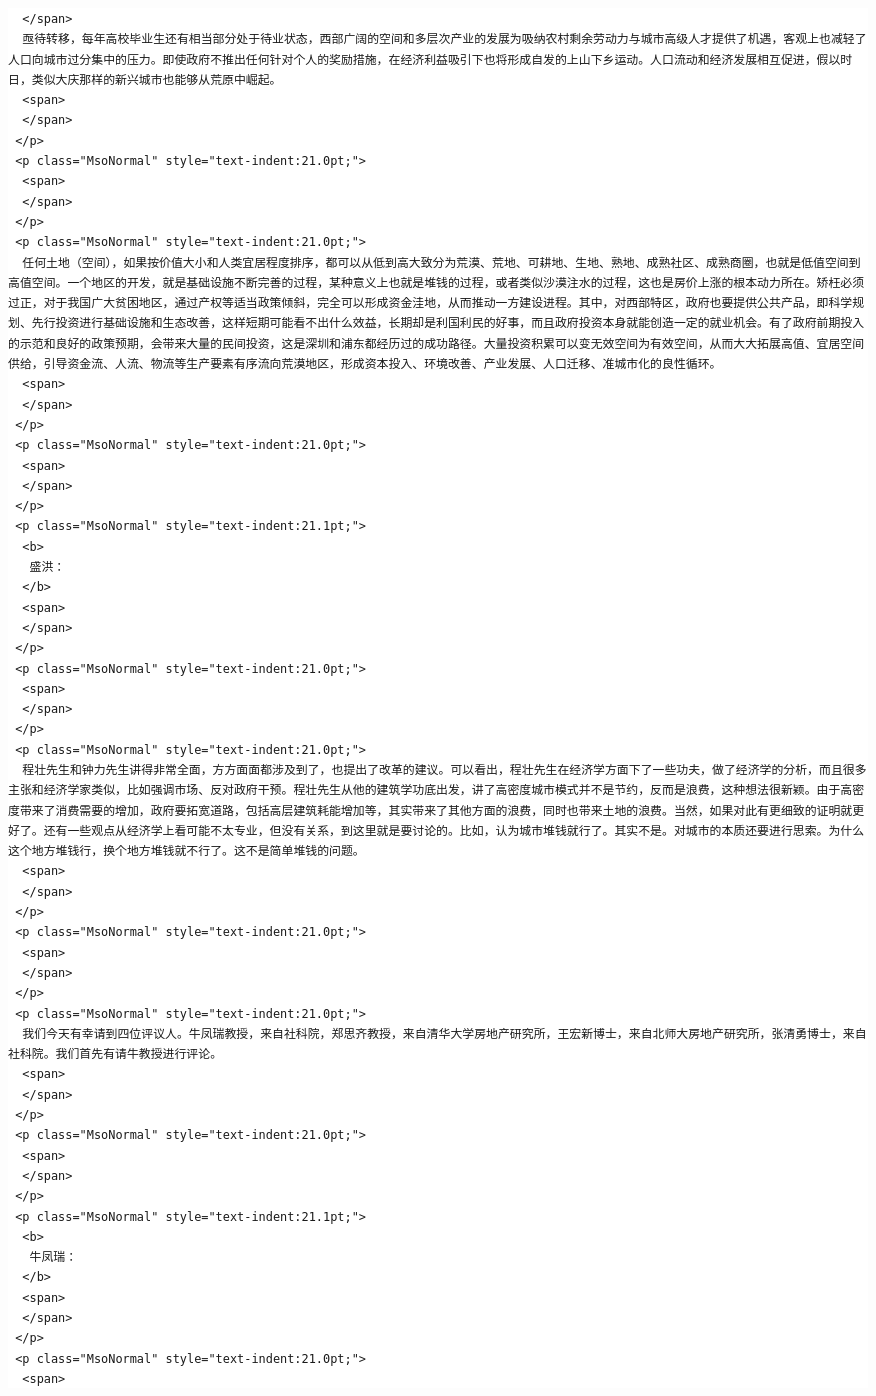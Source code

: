       </span>
      亟待转移，每年高校毕业生还有相当部分处于待业状态，西部广阔的空间和多层次产业的发展为吸纳农村剩余劳动力与城市高级人才提供了机遇，客观上也减轻了人口向城市过分集中的压力。即使政府不推出任何针对个人的奖励措施，在经济利益吸引下也将形成自发的上山下乡运动。人口流动和经济发展相互促进，假以时日，类似大庆那样的新兴城市也能够从荒原中崛起。
      <span>
      </span>
     </p>
     <p class="MsoNormal" style="text-indent:21.0pt;">
      <span>
      </span>
     </p>
     <p class="MsoNormal" style="text-indent:21.0pt;">
      任何土地（空间），如果按价值大小和人类宜居程度排序，都可以从低到高大致分为荒漠、荒地、可耕地、生地、熟地、成熟社区、成熟商圈，也就是低值空间到高值空间。一个地区的开发，就是基础设施不断完善的过程，某种意义上也就是堆钱的过程，或者类似沙漠注水的过程，这也是房价上涨的根本动力所在。矫枉必须过正，对于我国广大贫困地区，通过产权等适当政策倾斜，完全可以形成资金洼地，从而推动一方建设进程。其中，对西部特区，政府也要提供公共产品，即科学规划、先行投资进行基础设施和生态改善，这样短期可能看不出什么效益，长期却是利国利民的好事，而且政府投资本身就能创造一定的就业机会。有了政府前期投入的示范和良好的政策预期，会带来大量的民间投资，这是深圳和浦东都经历过的成功路径。大量投资积累可以变无效空间为有效空间，从而大大拓展高值、宜居空间供给，引导资金流、人流、物流等生产要素有序流向荒漠地区，形成资本投入、环境改善、产业发展、人口迁移、准城市化的良性循环。
      <span>
      </span>
     </p>
     <p class="MsoNormal" style="text-indent:21.0pt;">
      <span>
      </span>
     </p>
     <p class="MsoNormal" style="text-indent:21.1pt;">
      <b>
       盛洪：
      </b>
      <span>
      </span>
     </p>
     <p class="MsoNormal" style="text-indent:21.0pt;">
      <span>
      </span>
     </p>
     <p class="MsoNormal" style="text-indent:21.0pt;">
      程壮先生和钟力先生讲得非常全面，方方面面都涉及到了，也提出了改革的建议。可以看出，程壮先生在经济学方面下了一些功夫，做了经济学的分析，而且很多主张和经济学家类似，比如强调市场、反对政府干预。程壮先生从他的建筑学功底出发，讲了高密度城市模式并不是节约，反而是浪费，这种想法很新颖。由于高密度带来了消费需要的增加，政府要拓宽道路，包括高层建筑耗能增加等，其实带来了其他方面的浪费，同时也带来土地的浪费。当然，如果对此有更细致的证明就更好了。还有一些观点从经济学上看可能不太专业，但没有关系，到这里就是要讨论的。比如，认为城市堆钱就行了。其实不是。对城市的本质还要进行思索。为什么这个地方堆钱行，换个地方堆钱就不行了。这不是简单堆钱的问题。
      <span>
      </span>
     </p>
     <p class="MsoNormal" style="text-indent:21.0pt;">
      <span>
      </span>
     </p>
     <p class="MsoNormal" style="text-indent:21.0pt;">
      我们今天有幸请到四位评议人。牛凤瑞教授，来自社科院，郑思齐教授，来自清华大学房地产研究所，王宏新博士，来自北师大房地产研究所，张清勇博士，来自社科院。我们首先有请牛教授进行评论。
      <span>
      </span>
     </p>
     <p class="MsoNormal" style="text-indent:21.0pt;">
      <span>
      </span>
     </p>
     <p class="MsoNormal" style="text-indent:21.1pt;">
      <b>
       牛凤瑞：
      </b>
      <span>
      </span>
     </p>
     <p class="MsoNormal" style="text-indent:21.0pt;">
      <span>